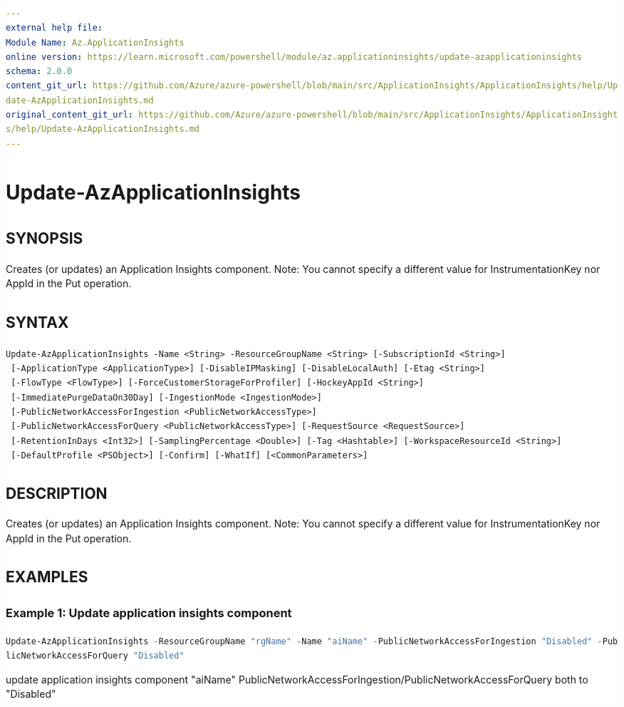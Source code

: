 ```yaml
---
external help file: 
Module Name: Az.ApplicationInsights
online version: https://learn.microsoft.com/powershell/module/az.applicationinsights/update-azapplicationinsights
schema: 2.0.0
content_git_url: https://github.com/Azure/azure-powershell/blob/main/src/ApplicationInsights/ApplicationInsights/help/Update-AzApplicationInsights.md
original_content_git_url: https://github.com/Azure/azure-powershell/blob/main/src/ApplicationInsights/ApplicationInsights/help/Update-AzApplicationInsights.md
---
```


# Update-AzApplicationInsights

## SYNOPSIS
Creates (or updates) an Application Insights component.
Note: You cannot specify a different value for InstrumentationKey nor AppId in the Put operation.

## SYNTAX

```
Update-AzApplicationInsights -Name <String> -ResourceGroupName <String> [-SubscriptionId <String>]
 [-ApplicationType <ApplicationType>] [-DisableIPMasking] [-DisableLocalAuth] [-Etag <String>]
 [-FlowType <FlowType>] [-ForceCustomerStorageForProfiler] [-HockeyAppId <String>]
 [-ImmediatePurgeDataOn30Day] [-IngestionMode <IngestionMode>]
 [-PublicNetworkAccessForIngestion <PublicNetworkAccessType>]
 [-PublicNetworkAccessForQuery <PublicNetworkAccessType>] [-RequestSource <RequestSource>]
 [-RetentionInDays <Int32>] [-SamplingPercentage <Double>] [-Tag <Hashtable>] [-WorkspaceResourceId <String>]
 [-DefaultProfile <PSObject>] [-Confirm] [-WhatIf] [<CommonParameters>]
```

## DESCRIPTION
Creates (or updates) an Application Insights component.
Note: You cannot specify a different value for InstrumentationKey nor AppId in the Put operation.

## EXAMPLES

### Example 1: Update application insights component
```powershell
Update-AzApplicationInsights -ResourceGroupName "rgName" -Name "aiName" -PublicNetworkAccessForIngestion "Disabled" -PublicNetworkAccessForQuery "Disabled"
```

update application insights component "aiName" PublicNetworkAccessForIngestion/PublicNetworkAccessForQuery both to "Disabled"
